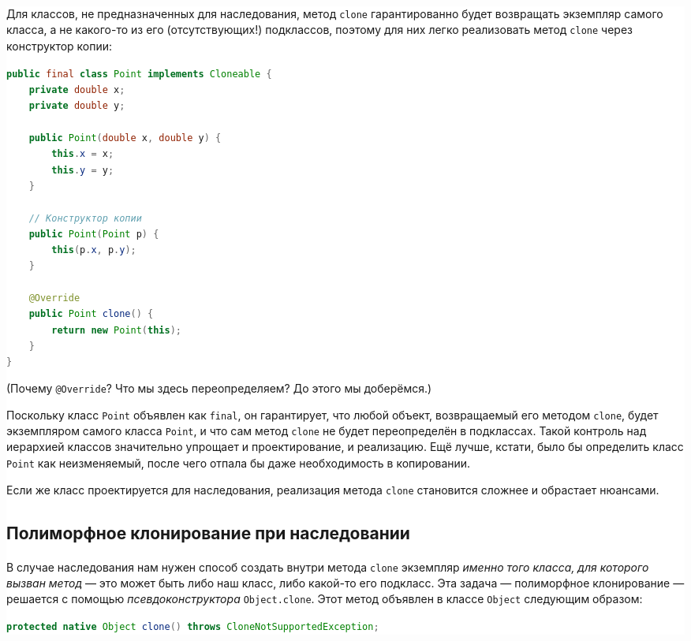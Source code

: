 Для классов, не предназначенных для наследования, метод `clone` гарантированно будет возвращать экземпляр самого класса,
а не какого-то из его (отсутствующих!) подклассов, поэтому для них легко реализовать метод `clone` через конструктор
копии:

```java
public final class Point implements Cloneable {
	private double x;
	private double y;
	
	public Point(double x, double y) {
		this.x = x;
		this.y = y;
	}
	
	// Конструктор копии
	public Point(Point p) {
		this(p.x, p.y);
	}
	
	@Override
	public Point clone() {
		return new Point(this);
	}
}
```

(Почему `@Override`? Что мы здесь переопределяем? До этого мы доберёмся.)

Поскольку класс `Point` объявлен как `final`, он гарантирует, что любой объект, возвращаемый его методом `clone`, будет
экземпляром самого класса `Point`, и что сам метод `clone` не будет переопределён в подклассах. Такой контроль над
иерархией классов значительно упрощает и проектирование, и реализацию. Ещё лучше, кстати, было бы определить класс
`Point` как неизменяемый, после чего отпала бы даже необходимость в копировании.

Если же класс проектируется для наследования, реализация метода `clone` становится сложнее и обрастает нюансами.

## Полиморфное клонирование при наследовании

В случае наследования нам нужен способ создать внутри метода `clone` экземпляр *именно того класса, для которого вызван
метод* &mdash; это может быть либо наш класс, либо какой-то его подкласс. Эта задача &mdash; полиморфное клонирование
&mdash; решается с помощью *псевдоконструктора* `Object.clone`. Этот метод объявлен в классе `Object` следующим образом:

```java
protected native Object clone() throws CloneNotSupportedException;
```
